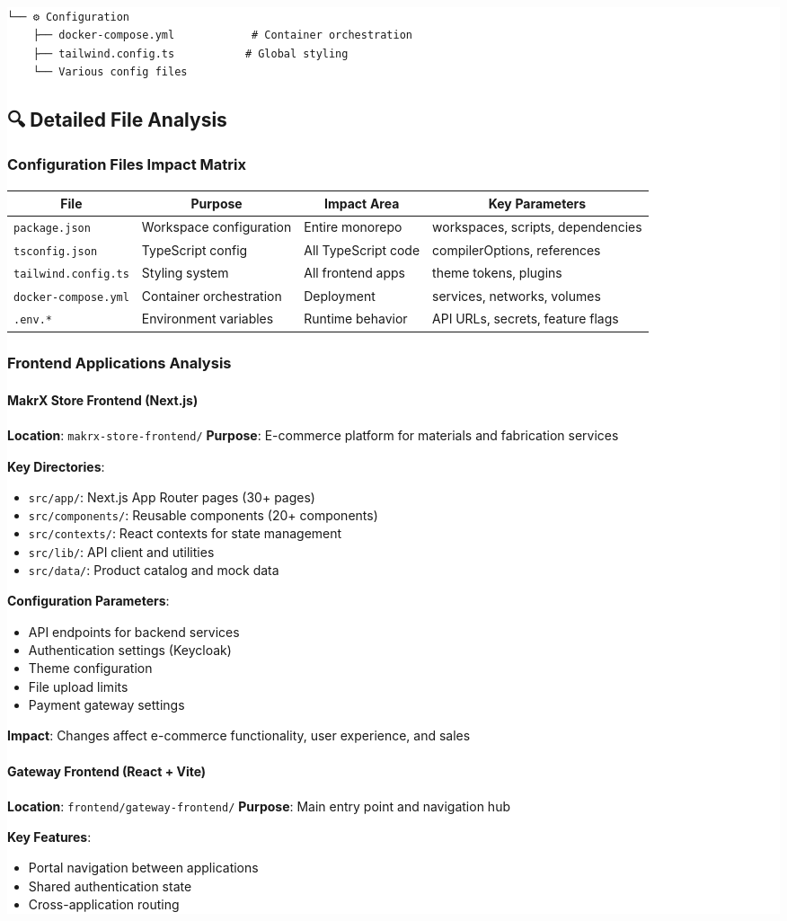 ```
└── ⚙️ Configuration
    ├── docker-compose.yml            # Container orchestration
    ├── tailwind.config.ts           # Global styling
    └── Various config files
```

## 🔍 Detailed File Analysis

### Configuration Files Impact Matrix

| File                 | Purpose                 | Impact Area         | Key Parameters                    |
| -------------------- | ----------------------- | ------------------- | --------------------------------- |
| `package.json`       | Workspace configuration | Entire monorepo     | workspaces, scripts, dependencies |
| `tsconfig.json`      | TypeScript config       | All TypeScript code | compilerOptions, references       |
| `tailwind.config.ts` | Styling system          | All frontend apps   | theme tokens, plugins             |
| `docker-compose.yml` | Container orchestration | Deployment          | services, networks, volumes       |
| `.env.*`             | Environment variables   | Runtime behavior    | API URLs, secrets, feature flags  |

### Frontend Applications Analysis

#### MakrX Store Frontend (Next.js)

**Location**: `makrx-store-frontend/`
**Purpose**: E-commerce platform for materials and fabrication services

**Key Directories**:

- `src/app/`: Next.js App Router pages (30+ pages)
- `src/components/`: Reusable components (20+ components)
- `src/contexts/`: React contexts for state management
- `src/lib/`: API client and utilities
- `src/data/`: Product catalog and mock data

**Configuration Parameters**:

- API endpoints for backend services
- Authentication settings (Keycloak)
- Theme configuration
- File upload limits
- Payment gateway settings

**Impact**: Changes affect e-commerce functionality, user experience, and sales

#### Gateway Frontend (React + Vite)

**Location**: `frontend/gateway-frontend/`
**Purpose**: Main entry point and navigation hub

**Key Features**:

- Portal navigation between applications
- Shared authentication state
- Cross-application routing
